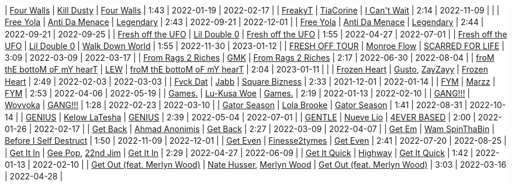 | [Four Walls](https://open.spotify.com/track/05VTU3Txslze8gIkvyi1Aw) | [Kill Dusty](https://open.spotify.com/artist/3SaQpHMKQexa6qIOmyliea) | [Four Walls](https://open.spotify.com/album/4OkCI1jrBlEzJ1KBNWP9QY) | 1:43 | 2022-01-19 | 2022-02-17 |
| [FreakyT](https://open.spotify.com/track/4CCrZzRdeWYrWJ0DoN4XCa) | [TiaCorine](https://open.spotify.com/artist/39i5B6umzWzkfMe12JrMwW) | [I Can't Wait](https://open.spotify.com/album/2aWH1TBFvdbwGXXic7bqE7) | 2:14 | 2022-11-09 |  |
| [Free Yola](https://open.spotify.com/track/0Qu4PugaDauBLVb2aj9FLp) | [Anti Da Menace](https://open.spotify.com/artist/7jkEdcZtIMWXlEM5sgZ2uK) | [Legendary](https://open.spotify.com/album/7pDUpSYX9059HWV94jJbqQ) | 2:43 | 2022-09-21 | 2022-12-01 |
| [Free Yola](https://open.spotify.com/track/0c1Ke3XYnUQ7qNq6kmzJe0) | [Anti Da Menace](https://open.spotify.com/artist/7jkEdcZtIMWXlEM5sgZ2uK) | [Legendary](https://open.spotify.com/album/4YtjeKtoAw0kAHNQTHS4O5) | 2:44 | 2022-09-21 | 2022-09-25 |
| [Fresh off the UFO](https://open.spotify.com/track/3RSK78MIagdtqYLvN4cWKN) | [Lil Double 0](https://open.spotify.com/artist/4uKEP0JYfpFtngWlgViewd) | [Fresh off the UFO](https://open.spotify.com/album/5ohRCDMjtNZq70x9SdKAwC) | 1:55 | 2022-04-27 | 2022-07-01 |
| [Fresh off the UFO](https://open.spotify.com/track/5Q88G46AC8cknIpPepDQ3F) | [Lil Double 0](https://open.spotify.com/artist/4uKEP0JYfpFtngWlgViewd) | [Walk Down World](https://open.spotify.com/album/473RR17P3qtAmh22uLUqhX) | 1:55 | 2022-11-30 | 2023-01-12 |
| [FRESH OFF TOUR](https://open.spotify.com/track/7eQ7oeNgCDmoWRe8aDjuqx) | [Monroe Flow](https://open.spotify.com/artist/3k1r4MyxGh3oVE906HXt9s) | [SCARRED FOR LIFE](https://open.spotify.com/album/0sq8PKHH8VgXkhKDjJh6TW) | 3:09 | 2022-03-09 | 2022-03-17 |
| [From Rags 2 Riches](https://open.spotify.com/track/4MsSQKCg2TVyvszBu3BbYq) | [GMK](https://open.spotify.com/artist/45n8IV3vVbqD8xm8aVtfUj) | [From Rags 2 Riches](https://open.spotify.com/album/1NK6GHI9PEVb50IrTdEx7P) | 2:17 | 2022-06-30 | 2022-08-04 |
| [froM thE bottoM oF mY hearT](https://open.spotify.com/track/737VDcUcUmJ8DrZI02o5Hv) | [LEW](https://open.spotify.com/artist/3Jm6kDs1lVTJSiIN6fZyP4) | [froM thE bottoM oF mY hearT](https://open.spotify.com/album/746BbdWExqTkxX4ag9LMWX) | 2:04 | 2023-01-11 |  |
| [Frozen Heart](https://open.spotify.com/track/167jgkqsqeghnZ84FK8NZ2) | [Gusto](https://open.spotify.com/artist/1iB58e5V9WVqwObrf2e6hu), [ZayZayy](https://open.spotify.com/artist/3eTbd607L5kUrGe8MTWRFY) | [Frozen Heart](https://open.spotify.com/album/4ukHfwdXnAnYnPRetRk0ji) | 2:49 | 2022-02-03 | 2022-03-03 |
| [Fvck Dat](https://open.spotify.com/track/1NkdoERbj6QzO7XUr4RMPk) | [Jabb](https://open.spotify.com/artist/7pqRXXauuwGQqzrvvz0Azl) | [Square Bizness](https://open.spotify.com/album/2tV3NFS6hJd7g5ejr9h2gW) | 2:33 | 2021-12-01 | 2022-01-14 |
| [FYM](https://open.spotify.com/track/3qwHvDDKYDONM97MV6jnRR) | [Marzz](https://open.spotify.com/artist/21ZpqFOa1Viho0YiuEB8lG) | [FYM](https://open.spotify.com/album/5q98hlinh0vj498DYwqPSK) | 2:53 | 2022-04-06 | 2022-05-19 |
| [Games.](https://open.spotify.com/track/2fxtkaSHEWTdmut6OQSRM2) | [Lu\-Kusa Woe](https://open.spotify.com/artist/5DGeTDECSuzKX8gn0hccZE) | [Games.](https://open.spotify.com/album/59bCSmdAv1Ha3zmKtUsRCa) | 2:19 | 2022-01-13 | 2022-02-10 |
| [GANG!!!](https://open.spotify.com/track/10autmmii4jqigGxSgOTiX) | [Wovvoka](https://open.spotify.com/artist/0pAZH4BCRTfoEudFH245iF) | [GANG!!!](https://open.spotify.com/album/4nP7j30TkBQLpY2wommHRs) | 1:28 | 2022-02-23 | 2022-03-10 |
| [Gator Season](https://open.spotify.com/track/0B0kOrauoAebBdoax6C0Y4) | [Lola Brooke](https://open.spotify.com/artist/2Ggj5XNlIb4Lnbqe307FyB) | [Gator Season](https://open.spotify.com/album/5ypYJLK29dHLVKXSB32AIK) | 1:41 | 2022-08-31 | 2022-10-14 |
| [GENIUS](https://open.spotify.com/track/61rjJ6RzWIu9UdzN5KfOCI) | [Kelow LaTesha](https://open.spotify.com/artist/6oUUlugyY0JajHnw3FYAKb) | [GENIUS](https://open.spotify.com/album/4u7q2kf1w8scoskKrPdx0E) | 2:39 | 2022-05-04 | 2022-07-01 |
| [GENTLE](https://open.spotify.com/track/6Pqsbue8zxhzKKf0YSiLqa) | [Nueve Lio](https://open.spotify.com/artist/7cKm260VTIxmFu0I202kFI) | [4EVER BASED](https://open.spotify.com/album/4W0t93Swtp655HfqSDvPFH) | 2:00 | 2022-01-26 | 2022-02-17 |
| [Get Back](https://open.spotify.com/track/7LA92Cj5dvCKcJV9QKAfaL) | [Ahmad Anonimis](https://open.spotify.com/artist/3wnsNFtqQ75UEUAN3PwkPH) | [Get Back](https://open.spotify.com/album/3duBAtUF1Qs0I0N9YdmDNn) | 2:27 | 2022-03-09 | 2022-04-07 |
| [Get Em](https://open.spotify.com/track/5D2d4F9IQkXo6GXbXb4X2K) | [Wam SpinThaBin](https://open.spotify.com/artist/1vljqWKOCEBTIA9mhCaCCt) | [Before I Self Destruct](https://open.spotify.com/album/4ZUkRvwHt1iXuLLBlBzY5T) | 1:50 | 2022-11-09 | 2022-12-01 |
| [Get Even](https://open.spotify.com/track/2YVscnKcfmlc2fl89FlX5h) | [Finesse2tymes](https://open.spotify.com/artist/3OoC54nEM3Xl7Kn5hsDdpg) | [Get Even](https://open.spotify.com/album/5dL0R5fAWbcjXgL73QqOoV) | 2:41 | 2022-07-20 | 2022-08-25 |
| [Get It In](https://open.spotify.com/track/6kHIKzSB4XSdIQvVI8lx2h) | [Gee Pop](https://open.spotify.com/artist/0HfJYSzCZEkD9XtO35OjO3), [22nd Jim](https://open.spotify.com/artist/0ROLbpYHvwZWVbPBibRwPU) | [Get It In](https://open.spotify.com/album/03qK71zDUTcC3a1yHMbXlH) | 2:29 | 2022-04-27 | 2022-06-09 |
| [Get It Quick](https://open.spotify.com/track/0v2J4890gxjORbpsPUyAmC) | [Highway](https://open.spotify.com/artist/3ipYF6lYiU7lmIb5k3JGej) | [Get It Quick](https://open.spotify.com/album/13ja1JzhfB0ULByoGLW9tb) | 1:42 | 2022-01-13 | 2022-02-10 |
| [Get Out \(feat\. Merlyn Wood\)](https://open.spotify.com/track/4CnJqlLWZDkSZIuG0DAySk) | [Nate Husser](https://open.spotify.com/artist/5o4gKYJ99ROV1yye1v9Sh4), [Merlyn Wood](https://open.spotify.com/artist/5AqnZL03z5cuZJMPVTRj9Y) | [Get Out \(feat\. Merlyn Wood\)](https://open.spotify.com/album/060UCpasNX1VVflps0vxbr) | 3:03 | 2022-03-16 | 2022-04-28 |